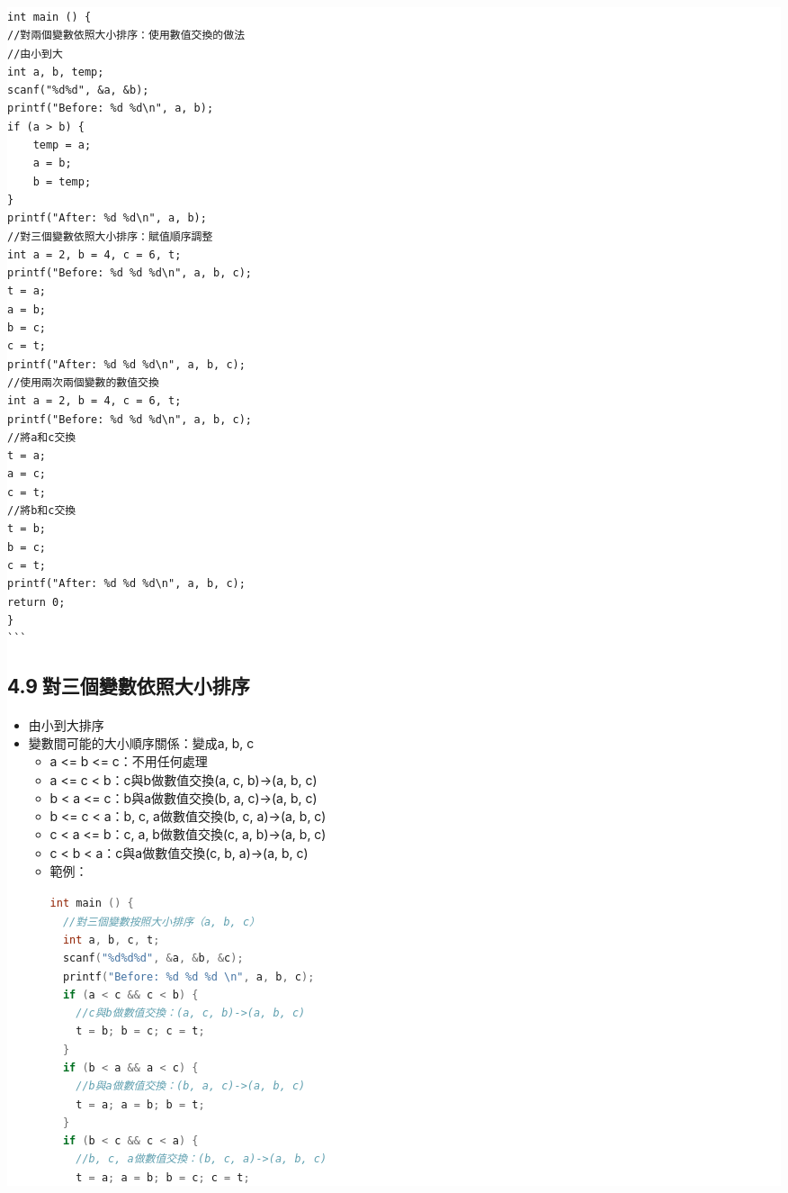     int main () {
    //對兩個變數依照大小排序：使用數值交換的做法
    //由小到大
    int a, b, temp;
    scanf("%d%d", &a, &b);
    printf("Before: %d %d\n", a, b);
    if (a > b) {
        temp = a;
        a = b;
        b = temp;
    }
    printf("After: %d %d\n", a, b);
    //對三個變數依照大小排序：賦值順序調整
    int a = 2, b = 4, c = 6, t;
    printf("Before: %d %d %d\n", a, b, c);
    t = a;
    a = b;
    b = c;
    c = t;
    printf("After: %d %d %d\n", a, b, c);
    //使用兩次兩個變數的數值交換
    int a = 2, b = 4, c = 6, t;
    printf("Before: %d %d %d\n", a, b, c);
    //將a和c交換
    t = a;
    a = c;
    c = t;
    //將b和c交換
    t = b;
    b = c;
    c = t;
    printf("After: %d %d %d\n", a, b, c);
    return 0;
    }
    ```
## 4.9 對三個變數依照大小排序
- 由小到大排序
- 變數間可能的大小順序關係：變成a, b, c
  - a <= b <= c：不用任何處理
  - a <= c < b：c與b做數值交換(a, c, b)->(a, b, c)
  - b < a <= c：b與a做數值交換(b, a, c)->(a, b, c)
  - b <= c < a：b, c, a做數值交換(b, c, a)->(a, b, c)
  - c < a <= b：c, a, b做數值交換(c, a, b)->(a, b, c)
  - c < b < a：c與a做數值交換(c, b, a)->(a, b, c)
  - 範例：
    ```c
    int main () {
      //對三個變數按照大小排序（a, b, c）
      int a, b, c, t;
      scanf("%d%d%d", &a, &b, &c);
      printf("Before: %d %d %d \n", a, b, c);
      if (a < c && c < b) {
        //c與b做數值交換：(a, c, b)->(a, b, c)
        t = b; b = c; c = t;
      }
      if (b < a && a < c) {
        //b與a做數值交換：(b, a, c)->(a, b, c)
        t = a; a = b; b = t;
      }
      if (b < c && c < a) {
        //b, c, a做數值交換：(b, c, a)->(a, b, c)
        t = a; a = b; b = c; c = t;